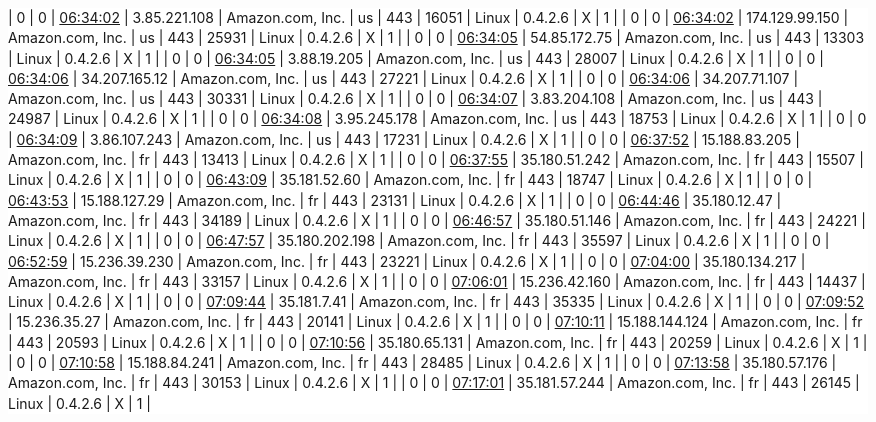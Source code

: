 |    0 |     0 | [06:34:02](https://metrics.torproject.org/rs.html#details/A5FACC363F14FD15F3E53591E6C7FB57EF3CA1F3) | 3.85.221.108   | Amazon.com, Inc. | us   |   443 |  16051 | Linux | 0.4.2.6   | X          |             1 |
|    0 |     0 | [06:34:02](https://metrics.torproject.org/rs.html#details/FF812933363B04D86A7E4936AC6FF2BBD35F52F9) | 174.129.99.150 | Amazon.com, Inc. | us   |   443 |  25931 | Linux | 0.4.2.6   | X          |             1 |
|    0 |     0 | [06:34:05](https://metrics.torproject.org/rs.html#details/37AEA044E57AC5A7CE6D66B68D245C7BBD2DF9B8) | 54.85.172.75   | Amazon.com, Inc. | us   |   443 |  13303 | Linux | 0.4.2.6   | X          |             1 |
|    0 |     0 | [06:34:05](https://metrics.torproject.org/rs.html#details/4501B6A2DB8707EDC4D0D77AA6A0D07F2CFA14C2) | 3.88.19.205    | Amazon.com, Inc. | us   |   443 |  28007 | Linux | 0.4.2.6   | X          |             1 |
|    0 |     0 | [06:34:06](https://metrics.torproject.org/rs.html#details/3C7D71F52E18F4F5E4D434CFEE99E84264A68A85) | 34.207.165.12  | Amazon.com, Inc. | us   |   443 |  27221 | Linux | 0.4.2.6   | X          |             1 |
|    0 |     0 | [06:34:06](https://metrics.torproject.org/rs.html#details/3DF9B144380B614C43355CE5DE79CB499103528A) | 34.207.71.107  | Amazon.com, Inc. | us   |   443 |  30331 | Linux | 0.4.2.6   | X          |             1 |
|    0 |     0 | [06:34:07](https://metrics.torproject.org/rs.html#details/38B1B635046673610928BF3074A9FA05A0559FBF) | 3.83.204.108   | Amazon.com, Inc. | us   |   443 |  24987 | Linux | 0.4.2.6   | X          |             1 |
|    0 |     0 | [06:34:08](https://metrics.torproject.org/rs.html#details/AFE5CE7E2A7397B4DC6BAD677209DA8D6E6336DD) | 3.95.245.178   | Amazon.com, Inc. | us   |   443 |  18753 | Linux | 0.4.2.6   | X          |             1 |
|    0 |     0 | [06:34:09](https://metrics.torproject.org/rs.html#details/CA95FC7CA37BE5EEDE7D13120ADDA3EDF229154A) | 3.86.107.243   | Amazon.com, Inc. | us   |   443 |  17231 | Linux | 0.4.2.6   | X          |             1 |
|    0 |     0 | [06:37:52](https://metrics.torproject.org/rs.html#details/6D15274191805A5D73D13839CC7172D6F6687C5D) | 15.188.83.205  | Amazon.com, Inc. | fr   |   443 |  13413 | Linux | 0.4.2.6   | X          |             1 |
|    0 |     0 | [06:37:55](https://metrics.torproject.org/rs.html#details/7A1C19857E629752FDB3B6F5DE21F8AC5F728698) | 35.180.51.242  | Amazon.com, Inc. | fr   |   443 |  15507 | Linux | 0.4.2.6   | X          |             1 |
|    0 |     0 | [06:43:09](https://metrics.torproject.org/rs.html#details/8DAD1376BBFA5F4EC3913A192780B5BE070E7DC8) | 35.181.52.60   | Amazon.com, Inc. | fr   |   443 |  18747 | Linux | 0.4.2.6   | X          |             1 |
|    0 |     0 | [06:43:53](https://metrics.torproject.org/rs.html#details/8C156BE5DDE0684C70D7A40F8C89678CEEBC04AE) | 15.188.127.29  | Amazon.com, Inc. | fr   |   443 |  23131 | Linux | 0.4.2.6   | X          |             1 |
|    0 |     0 | [06:44:46](https://metrics.torproject.org/rs.html#details/A739F895AF9D8DC936A950A5471DACF802AF3F16) | 35.180.12.47   | Amazon.com, Inc. | fr   |   443 |  34189 | Linux | 0.4.2.6   | X          |             1 |
|    0 |     0 | [06:46:57](https://metrics.torproject.org/rs.html#details/2C70135CF94E4F7A072C170DC4EE2F6A1A7DA474) | 35.180.51.146  | Amazon.com, Inc. | fr   |   443 |  24221 | Linux | 0.4.2.6   | X          |             1 |
|    0 |     0 | [06:47:57](https://metrics.torproject.org/rs.html#details/B453457382ECB113D08B66D86609140B0963B00F) | 35.180.202.198 | Amazon.com, Inc. | fr   |   443 |  35597 | Linux | 0.4.2.6   | X          |             1 |
|    0 |     0 | [06:52:59](https://metrics.torproject.org/rs.html#details/AB1656AEB97B16714C3D4EABA9EB6128BEDAD573) | 15.236.39.230  | Amazon.com, Inc. | fr   |   443 |  23221 | Linux | 0.4.2.6   | X          |             1 |
|    0 |     0 | [07:04:00](https://metrics.torproject.org/rs.html#details/EE7367449ADC2B002D81D275D90B7DBC91A0E6AD) | 35.180.134.217 | Amazon.com, Inc. | fr   |   443 |  33157 | Linux | 0.4.2.6   | X          |             1 |
|    0 |     0 | [07:06:01](https://metrics.torproject.org/rs.html#details/F7A6C1F7FDCFD3A8643E30AF0700F723C6694C38) | 15.236.42.160  | Amazon.com, Inc. | fr   |   443 |  14437 | Linux | 0.4.2.6   | X          |             1 |
|    0 |     0 | [07:09:44](https://metrics.torproject.org/rs.html#details/5C196ABC18EAAB8AD6082B638A3212FDBF265721) | 35.181.7.41    | Amazon.com, Inc. | fr   |   443 |  35335 | Linux | 0.4.2.6   | X          |             1 |
|    0 |     0 | [07:09:52](https://metrics.torproject.org/rs.html#details/84456AA42531C5306E85131C8980F75A5B648921) | 15.236.35.27   | Amazon.com, Inc. | fr   |   443 |  20141 | Linux | 0.4.2.6   | X          |             1 |
|    0 |     0 | [07:10:11](https://metrics.torproject.org/rs.html#details/C9BB4ED9A1C748C1E33AC2C1BB12413F7A492918) | 15.188.144.124 | Amazon.com, Inc. | fr   |   443 |  20593 | Linux | 0.4.2.6   | X          |             1 |
|    0 |     0 | [07:10:56](https://metrics.torproject.org/rs.html#details/9A4F4104FADE8A98B28704AD7EF8622B28E4BAB7) | 35.180.65.131  | Amazon.com, Inc. | fr   |   443 |  20259 | Linux | 0.4.2.6   | X          |             1 |
|    0 |     0 | [07:10:58](https://metrics.torproject.org/rs.html#details/A01DB0432E24B3E2131A01FD388BF2E18D49765F) | 15.188.84.241  | Amazon.com, Inc. | fr   |   443 |  28485 | Linux | 0.4.2.6   | X          |             1 |
|    0 |     0 | [07:13:58](https://metrics.torproject.org/rs.html#details/9236DB05CFF65CE77B8A854495CF79954FFB096D) | 35.180.57.176  | Amazon.com, Inc. | fr   |   443 |  30153 | Linux | 0.4.2.6   | X          |             1 |
|    0 |     0 | [07:17:01](https://metrics.torproject.org/rs.html#details/E1F873C719A0E5F5D5ABAA1F39A89B5FFCE04C56) | 35.181.57.244  | Amazon.com, Inc. | fr   |   443 |  26145 | Linux | 0.4.2.6   | X          |             1 |